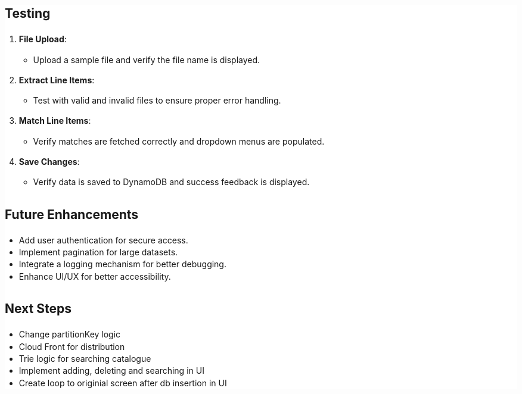 ## Testing
1. **File Upload**:
   - Upload a sample file and verify the file name is displayed.

2. **Extract Line Items**:
   - Test with valid and invalid files to ensure proper error handling.

3. **Match Line Items**:
   - Verify matches are fetched correctly and dropdown menus are populated.

4. **Save Changes**:
   - Verify data is saved to DynamoDB and success feedback is displayed.

## Future Enhancements
- Add user authentication for secure access.
- Implement pagination for large datasets.
- Integrate a logging mechanism for better debugging.
- Enhance UI/UX for better accessibility.



## Next Steps
- Change partitionKey logic
- Cloud Front for distribution
- Trie logic for searching catalogue
- Implement adding, deleting and searching in UI
- Create loop to originial screen after db insertion in UI
